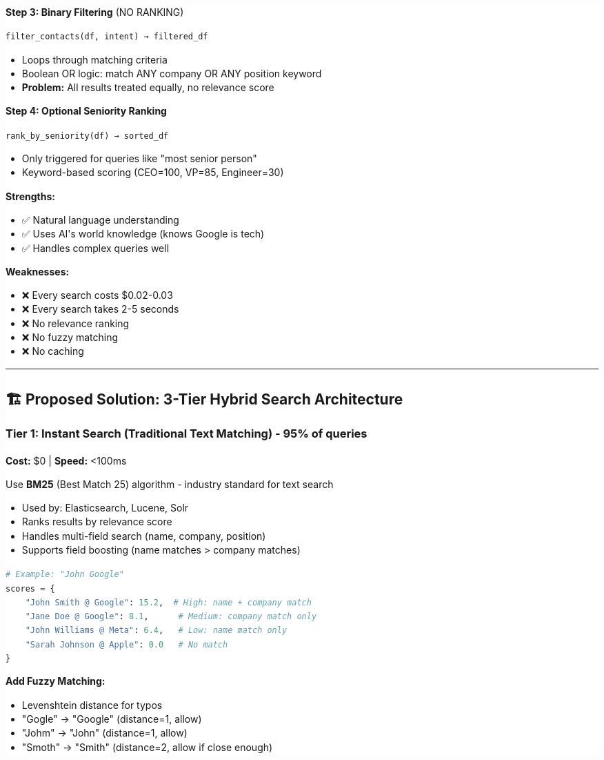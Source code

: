 **Step 3: Binary Filtering** (NO RANKING)
```python
filter_contacts(df, intent) → filtered_df
```
- Loops through matching criteria
- Boolean OR logic: match ANY company OR ANY position keyword
- **Problem:** All results treated equally, no relevance score

**Step 4: Optional Seniority Ranking**
```python
rank_by_seniority(df) → sorted_df
```
- Only triggered for queries like "most senior person"
- Keyword-based scoring (CEO=100, VP=85, Engineer=30)

**Strengths:**
- ✅ Natural language understanding
- ✅ Uses AI's world knowledge (knows Google is tech)
- ✅ Handles complex queries well

**Weaknesses:**
- ❌ Every search costs $0.02-0.03
- ❌ Every search takes 2-5 seconds
- ❌ No relevance ranking
- ❌ No fuzzy matching
- ❌ No caching

---

## 🏗️ Proposed Solution: 3-Tier Hybrid Search Architecture

### Tier 1: Instant Search (Traditional Text Matching) - 95% of queries
**Cost:** $0 | **Speed:** <100ms

Use **BM25** (Best Match 25) algorithm - industry standard for text search
- Used by: Elasticsearch, Lucene, Solr
- Ranks results by relevance score
- Handles multi-field search (name, company, position)
- Supports field boosting (name matches > company matches)

```python
# Example: "John Google"
scores = {
    "John Smith @ Google": 15.2,  # High: name + company match
    "Jane Doe @ Google": 8.1,      # Medium: company match only
    "John Williams @ Meta": 6.4,   # Low: name match only
    "Sarah Johnson @ Apple": 0.0   # No match
}
```

**Add Fuzzy Matching:**
- Levenshtein distance for typos
- "Gogle" → "Google" (distance=1, allow)
- "Johm" → "John" (distance=1, allow)
- "Smoth" → "Smith" (distance=2, allow if close enough)
